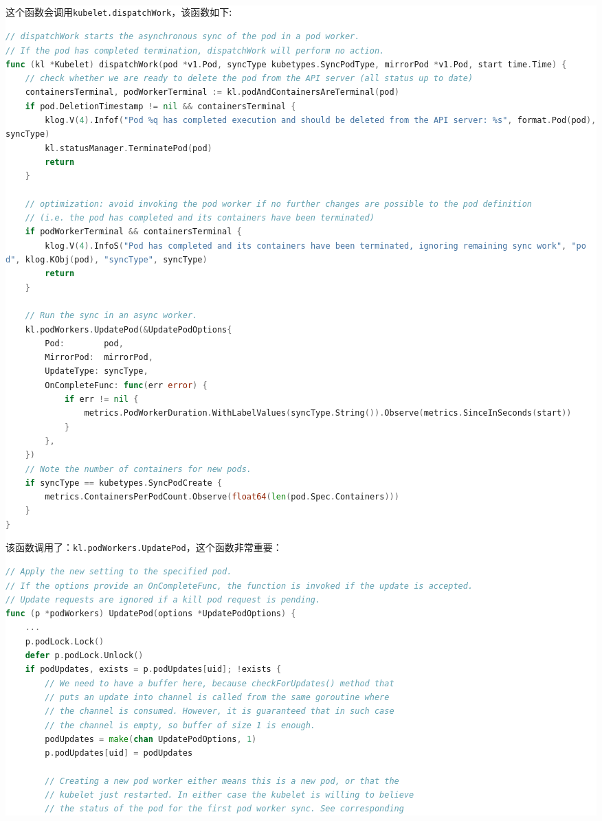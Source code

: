 这个函数会调用`kubelet.dispatchWork`，该函数如下:

```go
// dispatchWork starts the asynchronous sync of the pod in a pod worker.
// If the pod has completed termination, dispatchWork will perform no action.
func (kl *Kubelet) dispatchWork(pod *v1.Pod, syncType kubetypes.SyncPodType, mirrorPod *v1.Pod, start time.Time) {
	// check whether we are ready to delete the pod from the API server (all status up to date)
	containersTerminal, podWorkerTerminal := kl.podAndContainersAreTerminal(pod)
	if pod.DeletionTimestamp != nil && containersTerminal {
		klog.V(4).Infof("Pod %q has completed execution and should be deleted from the API server: %s", format.Pod(pod), syncType)
		kl.statusManager.TerminatePod(pod)
		return
	}

	// optimization: avoid invoking the pod worker if no further changes are possible to the pod definition
	// (i.e. the pod has completed and its containers have been terminated)
	if podWorkerTerminal && containersTerminal {
		klog.V(4).InfoS("Pod has completed and its containers have been terminated, ignoring remaining sync work", "pod", klog.KObj(pod), "syncType", syncType)
		return
	}

	// Run the sync in an async worker.
	kl.podWorkers.UpdatePod(&UpdatePodOptions{
		Pod:        pod,
		MirrorPod:  mirrorPod,
		UpdateType: syncType,
		OnCompleteFunc: func(err error) {
			if err != nil {
				metrics.PodWorkerDuration.WithLabelValues(syncType.String()).Observe(metrics.SinceInSeconds(start))
			}
		},
	})
	// Note the number of containers for new pods.
	if syncType == kubetypes.SyncPodCreate {
		metrics.ContainersPerPodCount.Observe(float64(len(pod.Spec.Containers)))
	}
}
```

该函数调用了：`kl.podWorkers.UpdatePod`，这个函数非常重要：

```go
// Apply the new setting to the specified pod.
// If the options provide an OnCompleteFunc, the function is invoked if the update is accepted.
// Update requests are ignored if a kill pod request is pending.
func (p *podWorkers) UpdatePod(options *UpdatePodOptions) {
	...
	p.podLock.Lock()
	defer p.podLock.Unlock()
	if podUpdates, exists = p.podUpdates[uid]; !exists {
		// We need to have a buffer here, because checkForUpdates() method that
		// puts an update into channel is called from the same goroutine where
		// the channel is consumed. However, it is guaranteed that in such case
		// the channel is empty, so buffer of size 1 is enough.
		podUpdates = make(chan UpdatePodOptions, 1)
		p.podUpdates[uid] = podUpdates

		// Creating a new pod worker either means this is a new pod, or that the
		// kubelet just restarted. In either case the kubelet is willing to believe
		// the status of the pod for the first pod worker sync. See corresponding
```